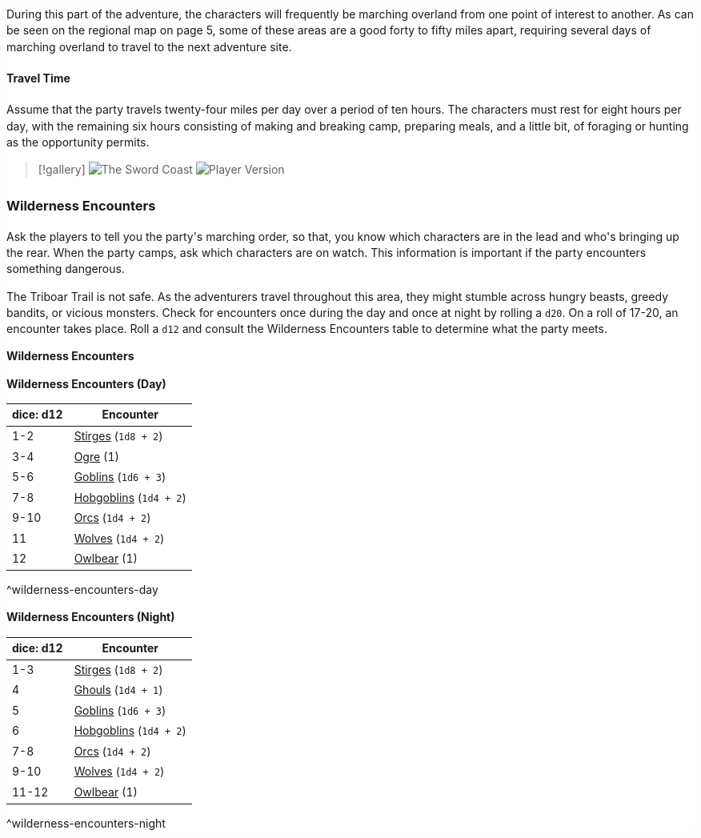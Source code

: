 During this part of the adventure, the characters will frequently be marching overland from one point of interest to another. As can be seen on the regional map on page 5, some of these areas are a good forty to fifty miles apart, requiring several days of marching overland to travel to the next adventure site.

#### Travel Time

Assume that the party travels twenty-four miles per day over a period of ten hours. The characters must rest for eight hours per day, with the remaining six hours consisting of making and breaking camp, preparing meals, and a little bit, of foraging or hunting as the opportunity permits.

> [!gallery]
> ![The Sword Coast](/compendium/adventures/lost-mine-of-phandelver/img/the-sword-coast.jpg#gallery)
> ![Player Version](/compendium/adventures/lost-mine-of-phandelver/img/the-sword-coast-player.jpg#gallery)

### Wilderness Encounters

Ask the players to tell you the party's marching order, so that, you know which characters are in the lead and who's bringing up the rear. When the party camps, ask which characters are on watch. This information is important if the party encounters something dangerous.

The Triboar Trail is not safe. As the adventurers travel throughout this area, they might stumble across hungry beasts, greedy bandits, or vicious monsters. Check for encounters once during the day and once at night by rolling a `d20`. On a roll of 17-20, an encounter takes place. Roll a `d12` and consult the Wilderness Encounters table to determine what the party meets.

**Wilderness Encounters**

**Wilderness Encounters (Day)**

| dice: d12 | Encounter |
|-----------|-----------|
| 1-2 | [Stirges](/compendium/bestiary/beast/stirge.md) (`1d8 + 2`) |
| 3-4 | [Ogre](/compendium/bestiary/giant/ogre.md) (1) |
| 5-6 | [Goblins](/compendium/bestiary/humanoid/goblin.md) (`1d6 + 3`) |
| 7-8 | [Hobgoblins](/compendium/bestiary/humanoid/hobgoblin.md) (`1d4 + 2`) |
| 9-10 | [Orcs](/compendium/bestiary/humanoid/orc.md) (`1d4 + 2`) |
| 11 | [Wolves](/compendium/bestiary/beast/wolf.md) (`1d4 + 2`) |
| 12 | [Owlbear](/compendium/bestiary/monstrosity/owlbear.md) (1) |
^wilderness-encounters-day

**Wilderness Encounters (Night)**

| dice: d12 | Encounter |
|-----------|-----------|
| 1-3 | [Stirges](/compendium/bestiary/beast/stirge.md) (`1d8 + 2`) |
| 4 | [Ghouls](/compendium/bestiary/undead/ghoul.md) (`1d4 + 1`) |
| 5 | [Goblins](/compendium/bestiary/humanoid/goblin.md) (`1d6 + 3`) |
| 6 | [Hobgoblins](/compendium/bestiary/humanoid/hobgoblin.md) (`1d4 + 2`) |
| 7-8 | [Orcs](/compendium/bestiary/humanoid/orc.md) (`1d4 + 2`) |
| 9-10 | [Wolves](/compendium/bestiary/beast/wolf.md) (`1d4 + 2`) |
| 11-12 | [Owlbear](/compendium/bestiary/monstrosity/owlbear.md) (1) |
^wilderness-encounters-night
